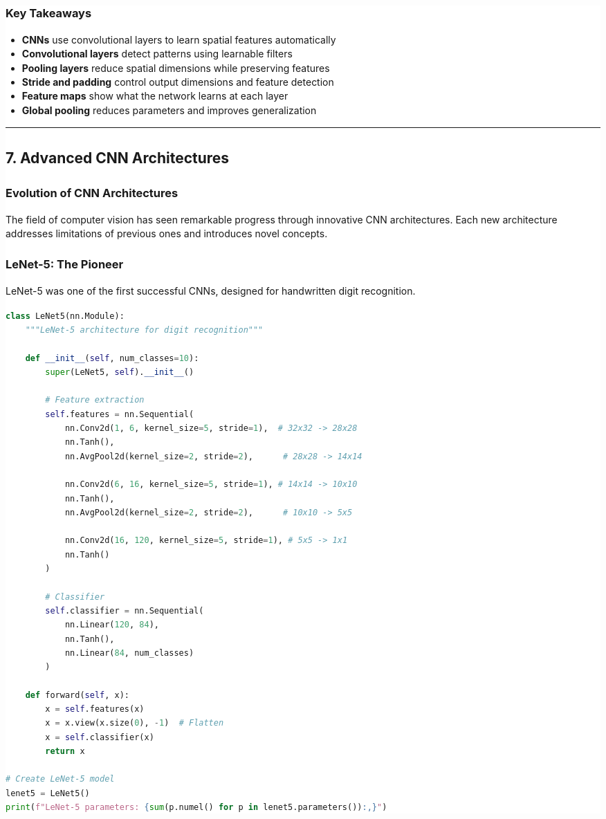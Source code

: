 ### Key Takeaways

- **CNNs** use convolutional layers to learn spatial features automatically
- **Convolutional layers** detect patterns using learnable filters
- **Pooling layers** reduce spatial dimensions while preserving features
- **Stride and padding** control output dimensions and feature detection
- **Feature maps** show what the network learns at each layer
- **Global pooling** reduces parameters and improves generalization

---

## 7. Advanced CNN Architectures

### Evolution of CNN Architectures

The field of computer vision has seen remarkable progress through innovative CNN architectures. Each new architecture addresses limitations of previous ones and introduces novel concepts.

### LeNet-5: The Pioneer

LeNet-5 was one of the first successful CNNs, designed for handwritten digit recognition.

```python
class LeNet5(nn.Module):
    """LeNet-5 architecture for digit recognition"""
    
    def __init__(self, num_classes=10):
        super(LeNet5, self).__init__()
        
        # Feature extraction
        self.features = nn.Sequential(
            nn.Conv2d(1, 6, kernel_size=5, stride=1),  # 32x32 -> 28x28
            nn.Tanh(),
            nn.AvgPool2d(kernel_size=2, stride=2),      # 28x28 -> 14x14
            
            nn.Conv2d(6, 16, kernel_size=5, stride=1), # 14x14 -> 10x10
            nn.Tanh(),
            nn.AvgPool2d(kernel_size=2, stride=2),      # 10x10 -> 5x5
            
            nn.Conv2d(16, 120, kernel_size=5, stride=1), # 5x5 -> 1x1
            nn.Tanh()
        )
        
        # Classifier
        self.classifier = nn.Sequential(
            nn.Linear(120, 84),
            nn.Tanh(),
            nn.Linear(84, num_classes)
        )
    
    def forward(self, x):
        x = self.features(x)
        x = x.view(x.size(0), -1)  # Flatten
        x = self.classifier(x)
        return x

# Create LeNet-5 model
lenet5 = LeNet5()
print(f"LeNet-5 parameters: {sum(p.numel() for p in lenet5.parameters()):,}")
```
